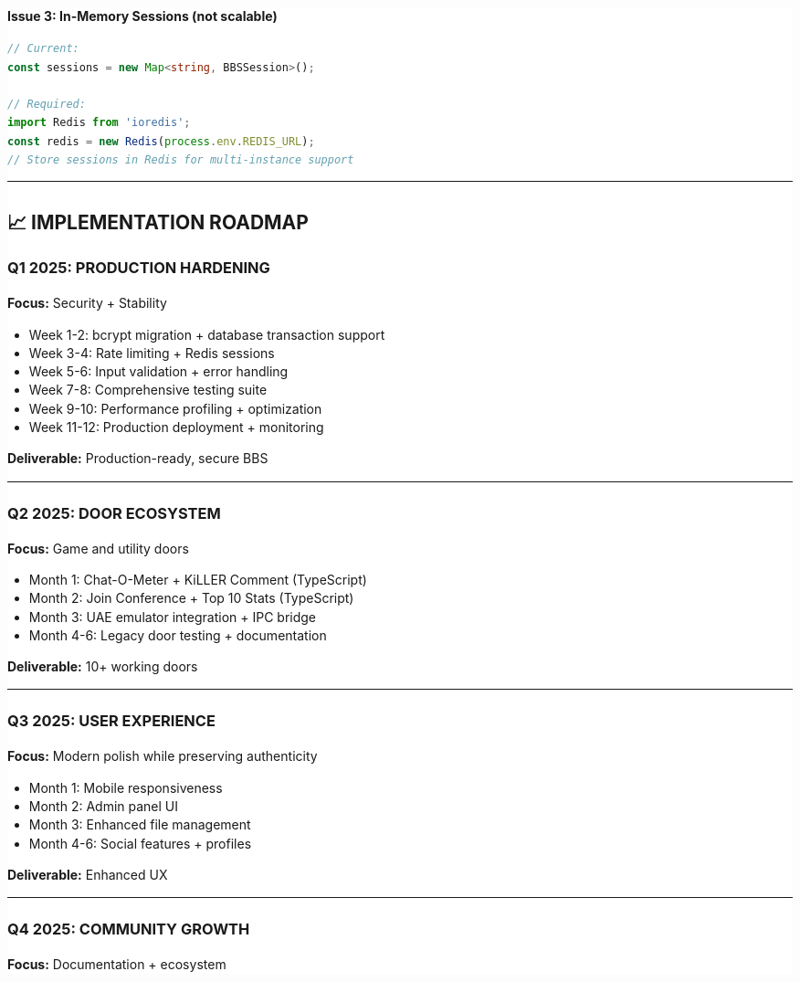 **Issue 3: In-Memory Sessions (not scalable)**
```typescript
// Current:
const sessions = new Map<string, BBSSession>();

// Required:
import Redis from 'ioredis';
const redis = new Redis(process.env.REDIS_URL);
// Store sessions in Redis for multi-instance support
```

---

## 📈 IMPLEMENTATION ROADMAP

### Q1 2025: PRODUCTION HARDENING
**Focus:** Security + Stability

- Week 1-2: bcrypt migration + database transaction support
- Week 3-4: Rate limiting + Redis sessions
- Week 5-6: Input validation + error handling
- Week 7-8: Comprehensive testing suite
- Week 9-10: Performance profiling + optimization
- Week 11-12: Production deployment + monitoring

**Deliverable:** Production-ready, secure BBS

---

### Q2 2025: DOOR ECOSYSTEM
**Focus:** Game and utility doors

- Month 1: Chat-O-Meter + KiLLER Comment (TypeScript)
- Month 2: Join Conference + Top 10 Stats (TypeScript)
- Month 3: UAE emulator integration + IPC bridge
- Month 4-6: Legacy door testing + documentation

**Deliverable:** 10+ working doors

---

### Q3 2025: USER EXPERIENCE
**Focus:** Modern polish while preserving authenticity

- Month 1: Mobile responsiveness
- Month 2: Admin panel UI
- Month 3: Enhanced file management
- Month 4-6: Social features + profiles

**Deliverable:** Enhanced UX

---

### Q4 2025: COMMUNITY GROWTH
**Focus:** Documentation + ecosystem
